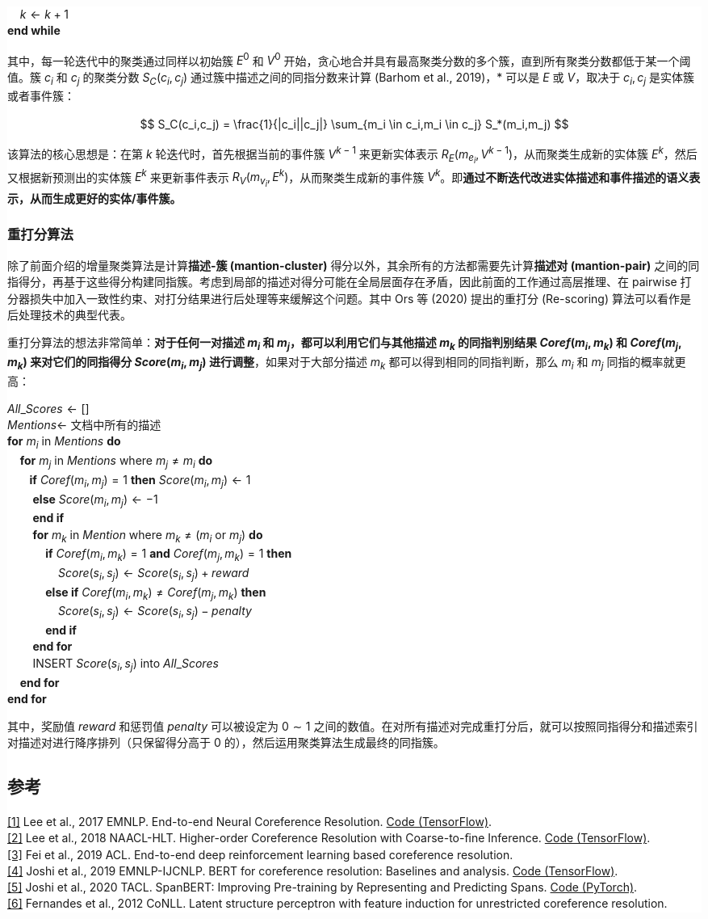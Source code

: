 &nbsp;&nbsp;&nbsp;&nbsp;$k \leftarrow k + 1$  
**end while**

其中，每一轮迭代中的聚类通过同样以初始簇 $E^0$ 和 $V^0$ 开始，贪心地合并具有最高聚类分数的多个簇，直到所有聚类分数都低于某一个阈值。簇 $c_i$ 和 $c_j$ 的聚类分数 $S_C(c_i,c_j)$ 通过簇中描述之间的同指分数来计算 (Barhom et al., 2019)，$*$ 可以是 $E$ 或 $V$，取决于 $c_i,c_j$ 是实体簇或者事件簇：

$$
S_C(c_i,c_j) = \frac{1}{|c_i||c_j|} \sum_{m_i \in c_i,m_i \in c_j} S_*(m_i,m_j)
$$

该算法的核心思想是：在第 $k$ 轮迭代时，首先根据当前的事件簇 $V^{k-1}$ 来更新实体表示 $R_E(m_{e_i},V^{k-1})$，从而聚类生成新的实体簇 $E^k$，然后又根据新预测出的实体簇 $E^k$ 来更新事件表示 $R_V(m_{v_i},E^{k})$，从而聚类生成新的事件簇 $V^k$。即**通过不断迭代改进实体描述和事件描述的语义表示，从而生成更好的实体/事件簇。**

### 重打分算法

除了前面介绍的增量聚类算法是计算**描述-簇 (mantion-cluster)** 得分以外，其余所有的方法都需要先计算**描述对 (mantion-pair)** 之间的同指得分，再基于这些得分构建同指簇。考虑到局部的描述对得分可能在全局层面存在矛盾，因此前面的工作通过高层推理、在 pairwise 打分器损失中加入一致性约束、对打分结果进行后处理等来缓解这个问题。其中 Ors 等 (2020) 提出的重打分 (Re-scoring) 算法可以看作是后处理技术的典型代表。

重打分算法的想法非常简单：**对于任何一对描述 $m_i$ 和 $m_j$，都可以利用它们与其他描述 $m_k$ 的同指判别结果 $Coref(m_i,m_k)$ 和 $Coref(m_j,m_k)$ 来对它们的同指得分 $Score(m_i,m_j)$ 进行调整**，如果对于大部分描述 $m_k$ 都可以得到相同的同指判断，那么 $m_i$ 和 $m_j$ 同指的概率就更高：&nbsp;

$All\_Scores \leftarrow []$  
$Mentions \leftarrow$ 文档中所有的描述  
**for** $m_i$ in $Mentions$ **do**  
&nbsp;&nbsp;&nbsp;&nbsp;**for** $m_j$ in $Mentions$ where $m_j \neq m_i$ **do**  
 &nbsp;&nbsp;&nbsp;&nbsp;&nbsp;&nbsp;&nbsp;**if** $Coref(m_i,m_j)=1$ **then** $Score(m_i,m_j)\leftarrow 1$  
&nbsp;&nbsp;&nbsp;&nbsp;&nbsp;&nbsp;&nbsp;&nbsp;**else** $Score(m_i,m_j)\leftarrow -1$  
&nbsp;&nbsp;&nbsp;&nbsp;&nbsp;&nbsp;&nbsp; **end if**  
&nbsp;&nbsp;&nbsp;&nbsp;&nbsp;&nbsp;&nbsp;&nbsp;**for** $m_k$ in $Mention$ where $m_k \neq (m_i \text{ or } m_j)$ **do**  
&nbsp;&nbsp;&nbsp;&nbsp;&nbsp;&nbsp;&nbsp;&nbsp;&nbsp;&nbsp;&nbsp;&nbsp;**if** $Coref(m_i, m_k) = 1$ **and** $Coref(m_j, m_k) = 1$ **then**  
&nbsp;&nbsp;&nbsp;&nbsp;&nbsp;&nbsp;&nbsp;&nbsp;&nbsp;&nbsp;&nbsp;&nbsp;&nbsp;&nbsp;&nbsp;&nbsp;$Score(s_i, s_j) \leftarrow Score(s_i, s_j) + reward$  
&nbsp;&nbsp;&nbsp;&nbsp;&nbsp;&nbsp;&nbsp;&nbsp;&nbsp;&nbsp;&nbsp;&nbsp;**else if** $Coref(m_i,m_k)\neq Coref(m_j,m_k)$ **then**  
&nbsp;&nbsp;&nbsp;&nbsp;&nbsp;&nbsp;&nbsp;&nbsp;&nbsp;&nbsp;&nbsp;&nbsp;&nbsp;&nbsp;&nbsp;&nbsp;$Score(s_i,s_j) \leftarrow Score(s_i,s_j) - penalty$  
&nbsp;&nbsp;&nbsp;&nbsp;&nbsp;&nbsp;&nbsp;&nbsp;&nbsp;&nbsp;&nbsp;&nbsp;**end if**  
&nbsp;&nbsp;&nbsp;&nbsp;&nbsp;&nbsp;&nbsp;&nbsp;**end for**  
&nbsp;&nbsp;&nbsp;&nbsp;&nbsp;&nbsp;&nbsp;&nbsp;$\text{INSERT } Score(s_i, s_j) \text{ into } All\_Scores$  
&nbsp;&nbsp;&nbsp;&nbsp;**end for**  
**end for**

其中，奖励值 $reward$ 和惩罚值 $penalty$ 可以被设定为 $0 \sim 1$ 之间的数值。在对所有描述对完成重打分后，就可以按照同指得分和描述索引对描述对进行降序排列（只保留得分高于 $0$ 的），然后运用聚类算法生成最终的同指簇。

## 参考

[[1]](https://aclanthology.org/D17-1018/) Lee et al., 2017 EMNLP. End-to-end Neural Coreference Resolution. [Code (TensorFlow)](https://github.com/kentonl/e2e-coref).  
[[2]](https://aclanthology.org/N18-2108/) Lee et al., 2018 NAACL-HLT. Higher-order Coreference Resolution with Coarse-to-ﬁne Inference. [Code (TensorFlow)](https://github.com/kentonl/e2e-coref).  
[[3]](https://aclanthology.org/P19-1064/) Fei et al., 2019 ACL. End-to-end deep reinforcement learning based coreference resolution.  
[[4]](https://aclanthology.org/D19-1588/) Joshi et al., 2019 EMNLP-IJCNLP. BERT for coreference resolution: Baselines and analysis. [Code (TensorFlow)](https://github.com/mandarjoshi90/coref).  
[[5]](https://aclanthology.org/2020.tacl-1.5/) Joshi et al., 2020 TACL. SpanBERT: Improving Pre-training by Representing and Predicting Spans. [Code (PyTorch)](https://github.com/facebookresearch/SpanBERT).  
[[6]](https://aclanthology.org/W12-4502/) Fernandes et al., 2012 CoNLL. Latent structure perceptron with feature induction for unrestricted coreference resolution.  